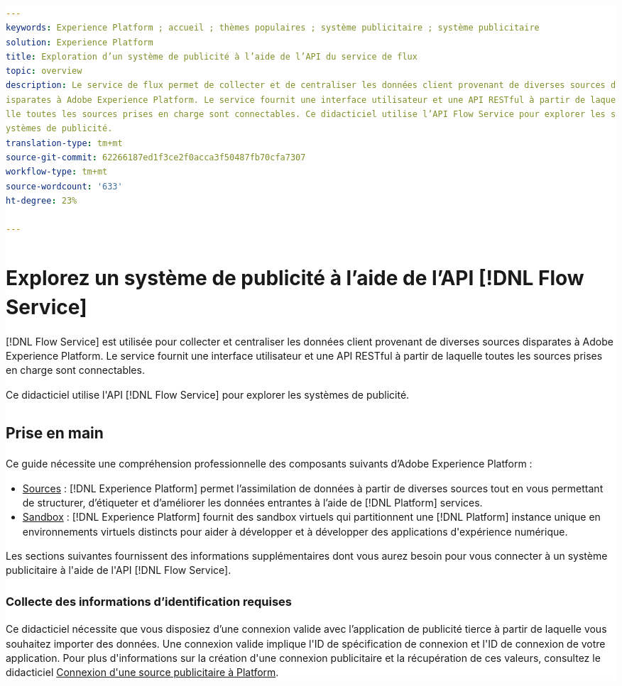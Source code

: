 ```yaml
---
keywords: Experience Platform ; accueil ; thèmes populaires ; système publicitaire ; système publicitaire
solution: Experience Platform
title: Exploration d’un système de publicité à l’aide de l’API du service de flux
topic: overview
description: Le service de flux permet de collecter et de centraliser les données client provenant de diverses sources disparates à Adobe Experience Platform. Le service fournit une interface utilisateur et une API RESTful à partir de laquelle toutes les sources prises en charge sont connectables. Ce didacticiel utilise l’API Flow Service pour explorer les systèmes de publicité.
translation-type: tm+mt
source-git-commit: 62266187ed1f3ce2f0acca3f50487fb70cfa7307
workflow-type: tm+mt
source-wordcount: '633'
ht-degree: 23%

---
```



# Explorez un système de publicité à l’aide de l’API [!DNL Flow Service]

[!DNL Flow Service] est utilisée pour collecter et centraliser les données client provenant de diverses sources disparates à Adobe Experience Platform. Le service fournit une interface utilisateur et une API RESTful à partir de laquelle toutes les sources prises en charge sont connectables.

Ce didacticiel utilise l&#39;API [!DNL Flow Service] pour explorer les systèmes de publicité.

## Prise en main

Ce guide nécessite une compréhension professionnelle des composants suivants d’Adobe Experience Platform :

* [Sources](../../../home.md) :  [!DNL Experience Platform] permet l’assimilation de données à partir de diverses sources tout en vous permettant de structurer, d’étiqueter et d’améliorer les données entrantes à l’aide de  [!DNL Platform] services.
* [Sandbox](../../../../sandboxes/home.md) :  [!DNL Experience Platform] fournit des sandbox virtuels qui partitionnent une  [!DNL Platform] instance unique en environnements virtuels distincts pour aider à développer et à développer des applications d&#39;expérience numérique.

Les sections suivantes fournissent des informations supplémentaires dont vous aurez besoin pour vous connecter à un système publicitaire à l&#39;aide de l&#39;API [!DNL Flow Service].

### Collecte des informations d’identification requises

Ce didacticiel nécessite que vous disposiez d’une connexion valide avec l’application de publicité tierce à partir de laquelle vous souhaitez importer des données. Une connexion valide implique l&#39;ID de spécification de connexion et l&#39;ID de connexion de votre application. Pour plus d&#39;informations sur la création d&#39;une connexion publicitaire et la récupération de ces valeurs, consultez le didacticiel [Connexion d&#39;une source publicitaire à Platform](../../api/create/advertising/ads.md).

